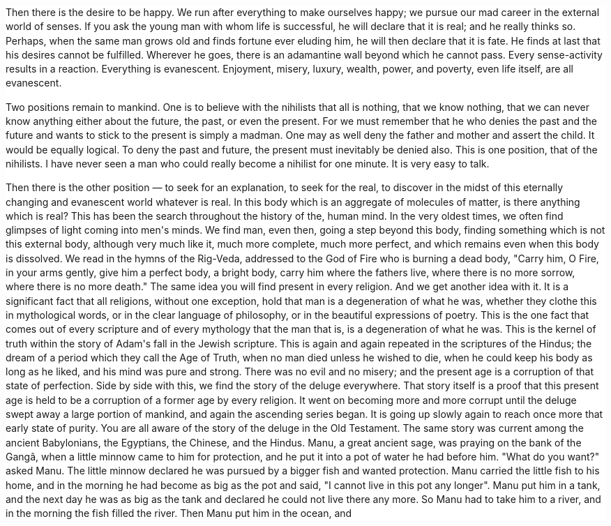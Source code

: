 Then there is the desire to be happy. We run after everything to make
ourselves happy; we pursue our mad career in the external world of
senses. If you ask the young man with whom life is successful, he will
declare that it is real; and he really thinks so. Perhaps, when the same
man grows old and finds fortune ever eluding him, he will then declare
that it is fate. He finds at last that his desires cannot be fulfilled.
Wherever he goes, there is an adamantine wall beyond which he cannot
pass. Every sense-activity results in a reaction. Everything is
evanescent. Enjoyment, misery, luxury, wealth, power, and poverty, even
life itself, are all evanescent.

Two positions remain to mankind. One is to believe with the nihilists
that all is nothing, that we know nothing, that we can never know
anything either about the future, the past, or even the present. For we
must remember that he who denies the past and the future and wants to
stick to the present is simply a madman. One may as well deny the father
and mother and assert the child. It would be equally logical. To deny
the past and future, the present must inevitably be denied also. This is
one position, that of the nihilists. I have never seen a man who could
really become a nihilist for one minute. It is very easy to talk.

Then there is the other position — to seek for an explanation, to seek
for the real, to discover in the midst of this eternally changing and
evanescent world whatever is real. In this body which is an aggregate of
molecules of matter, is there anything which is real? This has been the
search throughout the history of the, human mind. In the very oldest
times, we often find glimpses of light coming into men's minds. We find
man, even then, going a step beyond this body, finding something which
is not this external body, although very much like it, much more
complete, much more perfect, and which remains even when this body is
dissolved. We read in the hymns of the Rig-Veda, addressed to the God of
Fire who is burning a dead body, "Carry him, O Fire, in your arms
gently, give him a perfect body, a bright body, carry him where the
fathers live, where there is no more sorrow, where there is no more
death." The same idea you will find present in every religion. And we
get another idea with it. It is a significant fact that all religions,
without one exception, hold that man is a degeneration of what he was,
whether they clothe this in mythological words, or in the clear language
of philosophy, or in the beautiful expressions of poetry. This is the
one fact that comes out of every scripture and of every mythology that
the man that is, is a degeneration of what he was. This is the kernel of
truth within the story of Adam's fall in the Jewish scripture. This is
again and again repeated in the scriptures of the Hindus; the dream of a
period which they call the Age of Truth, when no man died unless he
wished to die, when he could keep his body as long as he liked, and his
mind was pure and strong. There was no evil and no misery; and the
present age is a corruption of that state of perfection. Side by side
with this, we find the story of the deluge everywhere. That story itself
is a proof that this present age is held to be a corruption of a former
age by every religion. It went on becoming more and more corrupt until
the deluge swept away a large portion of mankind, and again the
ascending series began. It is going up slowly again to reach once more
that early state of purity. You are all aware of the story of the deluge
in the Old Testament. The same story was current among the ancient
Babylonians, the Egyptians, the Chinese, and the Hindus. Manu, a great
ancient sage, was praying on the bank of the Gangâ, when a little minnow
came to him for protection, and he put it into a pot of water he had
before him. "What do you want?" asked Manu. The little minnow declared
he was pursued by a bigger fish and wanted protection. Manu carried the
little fish to his home, and in the morning he had become as big as the
pot and said, "I cannot live in this pot any longer". Manu put him in a
tank, and the next day he was as big as the tank and declared he could
not live there any more. So Manu had to take him to a river, and in the
morning the fish filled the river. Then Manu put him in the ocean, and